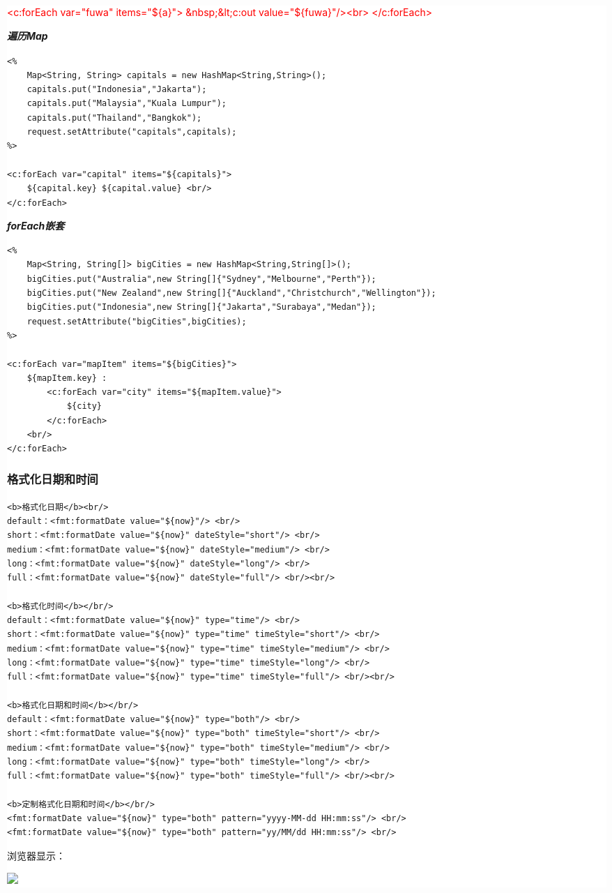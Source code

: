 <font color='red'>&lt;c:forEach var="fuwa" items="${a}">
	&nbsp;&lt;c:out value="${fuwa}"/>&lt;br>
&lt;/c:forEach></font>
</pre>

***遍历Map***

	<%
        Map<String, String> capitals = new HashMap<String,String>();
        capitals.put("Indonesia","Jakarta");
        capitals.put("Malaysia","Kuala Lumpur");
        capitals.put("Thailand","Bangkok");
        request.setAttribute("capitals",capitals);
    %>

    <c:forEach var="capital" items="${capitals}">
        ${capital.key} ${capital.value} <br/>
    </c:forEach>

***forEach嵌套***

	<%
        Map<String, String[]> bigCities = new HashMap<String,String[]>();
        bigCities.put("Australia",new String[]{"Sydney","Melbourne","Perth"});
        bigCities.put("New Zealand",new String[]{"Auckland","Christchurch","Wellington"});
        bigCities.put("Indonesia",new String[]{"Jakarta","Surabaya","Medan"});
        request.setAttribute("bigCities",bigCities);
    %>

    <c:forEach var="mapItem" items="${bigCities}">
        ${mapItem.key} :
            <c:forEach var="city" items="${mapItem.value}">
                ${city}
            </c:forEach>
        <br/>
    </c:forEach>

### 格式化日期和时间

	<b>格式化日期</b><br/>
	default：<fmt:formatDate value="${now}"/> <br/>
	short：<fmt:formatDate value="${now}" dateStyle="short"/> <br/>
	medium：<fmt:formatDate value="${now}" dateStyle="medium"/> <br/>
	long：<fmt:formatDate value="${now}" dateStyle="long"/> <br/>
	full：<fmt:formatDate value="${now}" dateStyle="full"/> <br/><br/>
	
	<b>格式化时间</b></br/>
	default：<fmt:formatDate value="${now}" type="time"/> <br/>
	short：<fmt:formatDate value="${now}" type="time" timeStyle="short"/> <br/>
	medium：<fmt:formatDate value="${now}" type="time" timeStyle="medium"/> <br/>
	long：<fmt:formatDate value="${now}" type="time" timeStyle="long"/> <br/>
	full：<fmt:formatDate value="${now}" type="time" timeStyle="full"/> <br/><br/>
	
	<b>格式化日期和时间</b></br/>
	default：<fmt:formatDate value="${now}" type="both"/> <br/>
	short：<fmt:formatDate value="${now}" type="both" timeStyle="short"/> <br/>
	medium：<fmt:formatDate value="${now}" type="both" timeStyle="medium"/> <br/>
	long：<fmt:formatDate value="${now}" type="both" timeStyle="long"/> <br/>
	full：<fmt:formatDate value="${now}" type="both" timeStyle="full"/> <br/><br/>
	
	<b>定制格式化日期和时间</b></br/>
	<fmt:formatDate value="${now}" type="both" pattern="yyyy-MM-dd HH:mm:ss"/> <br/>
	<fmt:formatDate value="${now}" type="both" pattern="yy/MM/dd HH:mm:ss"/> <br/>

浏览器显示：

![](http://i.imgur.com/4NLTcOv.png)